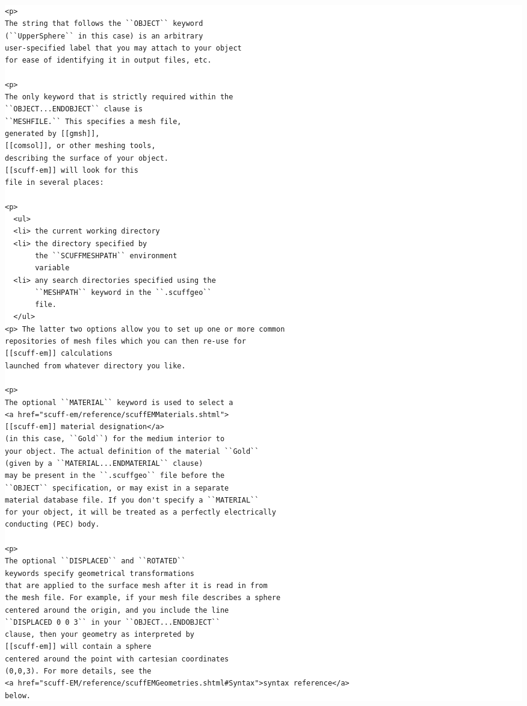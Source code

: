     <p> 
    The string that follows the ``OBJECT`` keyword 
    (``UpperSphere`` in this case) is an arbitrary 
    user-specified label that you may attach to your object
    for ease of identifying it in output files, etc. 

    <p> 
    The only keyword that is strictly required within the 
    ``OBJECT...ENDOBJECT`` clause is
    ``MESHFILE.`` This specifies a mesh file, 
    generated by [[gmsh]],
    [[comsol]], or other meshing tools,
    describing the surface of your object. 
    [[scuff-em]] will look for this 
    file in several places: 

    <p> 
      <ul>
      <li> the current working directory
      <li> the directory specified by 
           the ``SCUFFMESHPATH`` environment 
           variable
      <li> any search directories specified using the 
           ``MESHPATH`` keyword in the ``.scuffgeo``
           file.
      </ul>
    <p> The latter two options allow you to set up one or more common 
    repositories of mesh files which you can then re-use for 
    [[scuff-em]] calculations 
    launched from whatever directory you like.

    <p> 
    The optional ``MATERIAL`` keyword is used to select a  
    <a href="scuff-em/reference/scuffEMMaterials.shtml">
    [[scuff-em]] material designation</a>
    (in this case, ``Gold``) for the medium interior to 
    your object. The actual definition of the material ``Gold``
    (given by a ``MATERIAL...ENDMATERIAL`` clause)
    may be present in the ``.scuffgeo`` file before the 
    ``OBJECT`` specification, or may exist in a separate 
    material database file. If you don't specify a ``MATERIAL``
    for your object, it will be treated as a perfectly electrically 
    conducting (PEC) body. 

    <p> 
    The optional ``DISPLACED`` and ``ROTATED``
    keywords specify geometrical transformations 
    that are applied to the surface mesh after it is read in from 
    the mesh file. For example, if your mesh file describes a sphere 
    centered around the origin, and you include the line 
    ``DISPLACED 0 0 3`` in your ``OBJECT...ENDOBJECT``
    clause, then your geometry as interpreted by 
    [[scuff-em]] will contain a sphere
    centered around the point with cartesian coordinates 
    (0,0,3). For more details, see the 
    <a href="scuff-EM/reference/scuffEMGeometries.shtml#Syntax">syntax reference</a>
    below.
